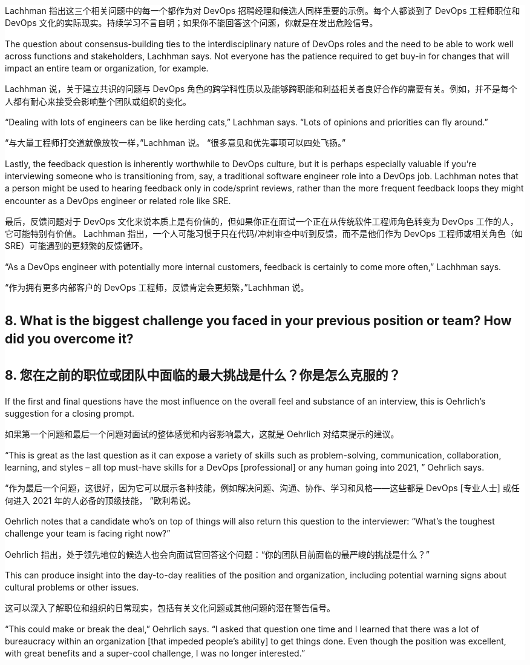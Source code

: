 Lachhman 指出这三个相关问题中的每一个都作为对 DevOps 招聘经理和候选人同样重要的示例。每个人都谈到了 DevOps 工程师职位和 DevOps 文化的实际现实。持续学习不言自明；如果你不能回答这个问题，你就是在发出危险信号。

The question about consensus-building ties to the interdisciplinary  nature of DevOps roles and the need to be able to work well across  functions and stakeholders, Lachhman says. Not everyone has the patience required to get buy-in for changes that will impact an entire team or  organization, for example.

Lachhman 说，关于建立共识的问题与 DevOps 角色的跨学科性质以及能够跨职能和利益相关者良好合作的需要有关。例如，并不是每个人都有耐心来接受会影响整个团队或组织的变化。

“Dealing with lots of engineers can be like herding cats,” Lachhman says. “Lots of opinions and priorities can fly around.” 

“与大量工程师打交道就像放牧一样，”Lachhman 说。 “很多意见和优先事项可以四处飞扬。”

Lastly, the feedback question is inherently worthwhile to DevOps  culture, but it is perhaps especially valuable if you’re interviewing  someone who is transitioning from, say, a traditional software engineer  role into a DevOps job. Lachhman notes that a person might be used to  hearing feedback only in code/sprint reviews, rather than the more  frequent feedback loops they might encounter as a DevOps engineer or  related role like SRE.

最后，反馈问题对于 DevOps 文化来说本质上是有价值的，但如果你正在面试一个正在从传统软件工程师角色转变为 DevOps 工作的人，它可能特别有价值。 Lachhman 指出，一个人可能习惯于只在代码/冲刺审查中听到反馈，而不是他们作为 DevOps 工程师或相关角色（如 SRE）可能遇到的更频繁的反馈循环。

“As a DevOps engineer with potentially more internal customers, feedback is certainly to come more often,” Lachhman says.

“作为拥有更多内部客户的 DevOps 工程师，反馈肯定会更频繁，”Lachhman 说。

## 8. What is the biggest challenge you faced in your previous position or team? How did you overcome it?

## 8. 您在之前的职位或团队中面临的最大挑战是什么？你是怎么克服的？

If the first and final questions have the most influence on the  overall feel and substance of an interview, this is Oehrlich’s  suggestion for a closing prompt.

如果第一个问题和最后一个问题对面试的整体感觉和内容影响最大，这就是 Oehrlich 对结束提示的建议。

“This is great as the last question as it can expose a variety of  skills such as problem-solving, communication, collaboration, learning,  and styles – all top must-have skills for a DevOps [professional] or any human going into 2021, ” Oehrlich says.

“作为最后一个问题，这很好，因为它可以展示各种技能，例如解决问题、沟通、协作、学习和风格——这些都是 DevOps [专业人士] 或任何进入 2021 年的人必备的顶级技能， ”欧利希说。

Oehrlich notes that a candidate who’s on top of things will also  return this question to the interviewer: “What’s the toughest challenge  your team is facing right now?”

Oehrlich 指出，处于领先地位的候选人也会向面试官回答这个问题：“你的团队目前面临的最严峻的挑战是什么？”

This can produce insight into the day-to-day realities of the  position and organization, including potential warning signs about  cultural problems or other issues.

这可以深入了解职位和组织的日常现实，包括有关文化问题或其他问题的潜在警告信号。

“This could make or break the deal,” Oehrlich says. “I asked that  question one time and I learned that there was a lot of bureaucracy  within an organization [that impeded people’s ability] to get things  done. Even though the position was excellent, with great benefits and a  super-cool challenge, I was no longer interested.”
